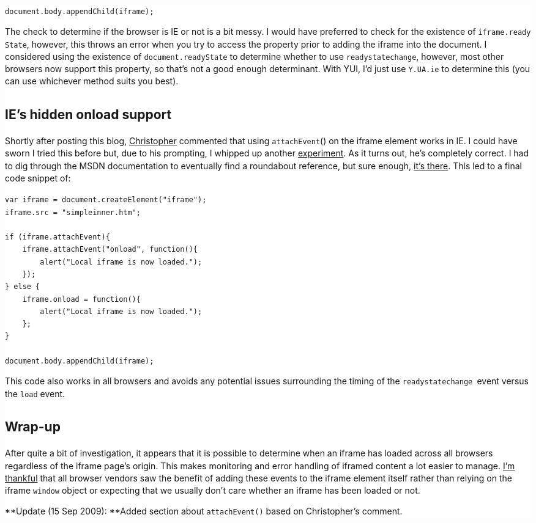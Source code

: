     document.body.appendChild(iframe);

The check to determine if the browser is IE or not is a bit messy. I would have preferred to check for the existence of `iframe.readyState`, however, this throws an error when you try to access the property prior to adding the iframe into the document. I considered using the existence of `document.readyState` to determine whether to use `readystatechange`, however, most other browsers now support this property, so that&#8217;s not a good enough determinant. With YUI, I&#8217;d just use `Y.UA.ie` to determine this (you can use whichever method suits you best).

## IE&#8217;s hidden onload support

Shortly after posting this blog, [Christopher][10] commented that using `attachEvent`() on the iframe element works in IE. I could have sworn I tried this before but, due to his prompting, I whipped up another [experiment][11]. As it turns out, he&#8217;s completely correct. I had to dig through the MSDN documentation to eventually find a roundabout reference, but sure enough, [it&#8217;s there][12]. This led to a final code snippet of:

    var iframe = document.createElement("iframe");
    iframe.src = "simpleinner.htm";
    
    if (iframe.attachEvent){
        iframe.attachEvent("onload", function(){
            alert("Local iframe is now loaded.");
        });
    } else {
        iframe.onload = function(){
            alert("Local iframe is now loaded.");
        };
    }
    
    document.body.appendChild(iframe);

This code also works in all browsers and avoids any potential issues surrounding the timing of the `readystatechange `event versus the `load` event.

## Wrap-up

After quite a bit of investigation, it appears that it is possible to determine when an iframe has loaded across all browsers regardless of the iframe page&#8217;s origin. This makes monitoring and error handling of iframed content a lot easier to manage. [I&#8217;m thankful][13] that all browser vendors saw the benefit of adding these events to the iframe element itself rather than relying on the iframe `window` object or expecting that we usually don&#8217;t care whether an iframe has been loaded or not.

**Update (15 Sep 2009): **Added section about `attachEvent()` based on Christopher&#8217;s comment.

 [1]: http://www.w3.org/TR/2009/WD-html5-20090212/comms.html#crossDocumentMessages
 [2]: http://msdn.microsoft.com/en-us/library/ms533028(VS.85).aspx
 [3]: http://twitter.com/slicknet/status/3900535188
 [4]: {{site.url}}/experiments/javascript/iframes/onload1.htm
 [5]: {{site.url}}/experiments/javascript/iframes/onload2.htm
 [6]: {{site.url}}/experiments/javascript/iframes/onload3.htm
 [7]: {{site.url}}/experiments/javascript/iframes/onload4.htm
 [8]: http://msdn.microsoft.com/en-us/library/ms536957(VS.85).aspx
 [9]: {{site.url}}/experiments/javascript/iframes/onload5.htm
 [10]: http://www.twitter.com/ChristopherBlum
 [11]: {{site.url}}/experiments/javascript/iframes/onload6.htm
 [12]: http://msdn.microsoft.com/en-us/library/cc197055(VS.85).aspx
 [13]: http://twitter.com/slicknet/status/3901078817
